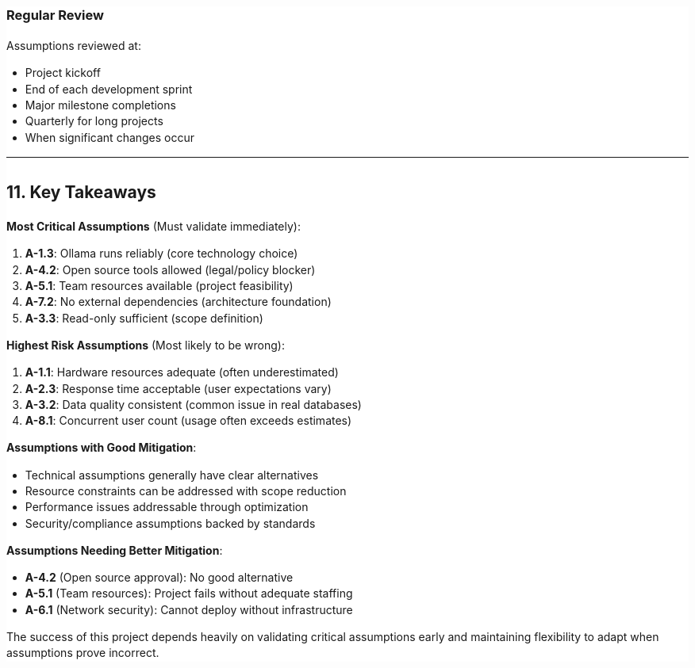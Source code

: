### **Regular Review**

Assumptions reviewed at:
- Project kickoff
- End of each development sprint
- Major milestone completions
- Quarterly for long projects
- When significant changes occur

---

## **11. Key Takeaways**

**Most Critical Assumptions** (Must validate immediately):
1. **A-1.3**: Ollama runs reliably (core technology choice)
2. **A-4.2**: Open source tools allowed (legal/policy blocker)
3. **A-5.1**: Team resources available (project feasibility)
4. **A-7.2**: No external dependencies (architecture foundation)
5. **A-3.3**: Read-only sufficient (scope definition)

**Highest Risk Assumptions** (Most likely to be wrong):
1. **A-1.1**: Hardware resources adequate (often underestimated)
2. **A-2.3**: Response time acceptable (user expectations vary)
3. **A-3.2**: Data quality consistent (common issue in real databases)
4. **A-8.1**: Concurrent user count (usage often exceeds estimates)

**Assumptions with Good Mitigation**:
- Technical assumptions generally have clear alternatives
- Resource constraints can be addressed with scope reduction
- Performance issues addressable through optimization
- Security/compliance assumptions backed by standards

**Assumptions Needing Better Mitigation**:
- **A-4.2** (Open source approval): No good alternative
- **A-5.1** (Team resources): Project fails without adequate staffing
- **A-6.1** (Network security): Cannot deploy without infrastructure

The success of this project depends heavily on validating critical assumptions early and maintaining flexibility to adapt when assumptions prove incorrect.